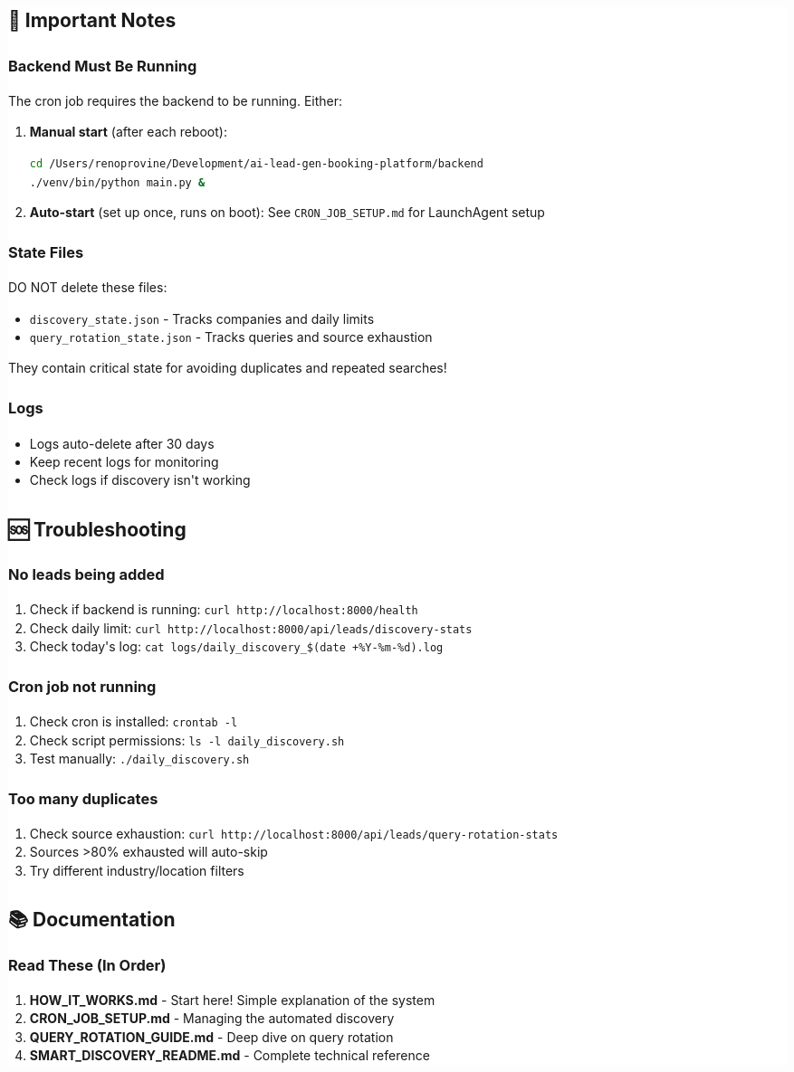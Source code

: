 ## 🚨 Important Notes

### Backend Must Be Running
The cron job requires the backend to be running. Either:

1. **Manual start** (after each reboot):
   ```bash
   cd /Users/renoprovine/Development/ai-lead-gen-booking-platform/backend
   ./venv/bin/python main.py &
   ```

2. **Auto-start** (set up once, runs on boot):
   See `CRON_JOB_SETUP.md` for LaunchAgent setup

### State Files
DO NOT delete these files:
- `discovery_state.json` - Tracks companies and daily limits
- `query_rotation_state.json` - Tracks queries and source exhaustion

They contain critical state for avoiding duplicates and repeated searches!

### Logs
- Logs auto-delete after 30 days
- Keep recent logs for monitoring
- Check logs if discovery isn't working

## 🆘 Troubleshooting

### No leads being added
1. Check if backend is running: `curl http://localhost:8000/health`
2. Check daily limit: `curl http://localhost:8000/api/leads/discovery-stats`
3. Check today's log: `cat logs/daily_discovery_$(date +%Y-%m-%d).log`

### Cron job not running
1. Check cron is installed: `crontab -l`
2. Check script permissions: `ls -l daily_discovery.sh`
3. Test manually: `./daily_discovery.sh`

### Too many duplicates
1. Check source exhaustion: `curl http://localhost:8000/api/leads/query-rotation-stats`
2. Sources >80% exhausted will auto-skip
3. Try different industry/location filters

## 📚 Documentation

### Read These (In Order)
1. **HOW_IT_WORKS.md** - Start here! Simple explanation of the system
2. **CRON_JOB_SETUP.md** - Managing the automated discovery
3. **QUERY_ROTATION_GUIDE.md** - Deep dive on query rotation
4. **SMART_DISCOVERY_README.md** - Complete technical reference
